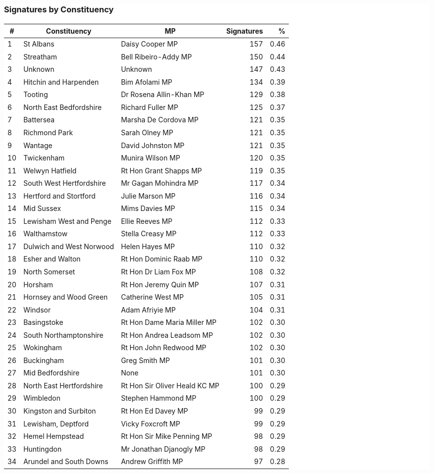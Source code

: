### Signatures by Constituency

| # | Constituency | MP | Signatures | % |
| - | - | - | -: | -: |
| 1 | St Albans | Daisy Cooper MP | 157 | 0.46 |
| 2 | Streatham | Bell Ribeiro-Addy MP | 150 | 0.44 |
| 3 | Unknown | Unknown | 147 | 0.43 |
| 4 | Hitchin and Harpenden | Bim Afolami MP | 134 | 0.39 |
| 5 | Tooting | Dr Rosena Allin-Khan MP | 129 | 0.38 |
| 6 | North East Bedfordshire | Richard Fuller MP | 125 | 0.37 |
| 7 | Battersea | Marsha De Cordova MP | 121 | 0.35 |
| 8 | Richmond Park | Sarah Olney MP | 121 | 0.35 |
| 9 | Wantage | David Johnston MP | 121 | 0.35 |
| 10 | Twickenham | Munira Wilson MP | 120 | 0.35 |
| 11 | Welwyn Hatfield | Rt Hon Grant Shapps MP | 119 | 0.35 |
| 12 | South West Hertfordshire | Mr Gagan Mohindra MP | 117 | 0.34 |
| 13 | Hertford and Stortford | Julie Marson MP | 116 | 0.34 |
| 14 | Mid Sussex | Mims Davies MP | 115 | 0.34 |
| 15 | Lewisham West and Penge | Ellie Reeves MP | 112 | 0.33 |
| 16 | Walthamstow | Stella Creasy MP | 112 | 0.33 |
| 17 | Dulwich and West Norwood | Helen Hayes MP | 110 | 0.32 |
| 18 | Esher and Walton | Rt Hon Dominic Raab MP | 110 | 0.32 |
| 19 | North Somerset | Rt Hon Dr Liam Fox MP | 108 | 0.32 |
| 20 | Horsham | Rt Hon Jeremy Quin MP | 107 | 0.31 |
| 21 | Hornsey and Wood Green | Catherine West MP | 105 | 0.31 |
| 22 | Windsor | Adam Afriyie MP | 104 | 0.31 |
| 23 | Basingstoke | Rt Hon Dame Maria Miller MP | 102 | 0.30 |
| 24 | South Northamptonshire | Rt Hon Andrea Leadsom MP | 102 | 0.30 |
| 25 | Wokingham | Rt Hon John Redwood MP | 102 | 0.30 |
| 26 | Buckingham | Greg Smith MP | 101 | 0.30 |
| 27 | Mid Bedfordshire | None | 101 | 0.30 |
| 28 | North East Hertfordshire | Rt Hon Sir Oliver Heald KC MP | 100 | 0.29 |
| 29 | Wimbledon | Stephen Hammond MP | 100 | 0.29 |
| 30 | Kingston and Surbiton | Rt Hon Ed Davey MP | 99 | 0.29 |
| 31 | Lewisham, Deptford | Vicky Foxcroft MP | 99 | 0.29 |
| 32 | Hemel Hempstead | Rt Hon Sir Mike Penning MP | 98 | 0.29 |
| 33 | Huntingdon | Mr Jonathan Djanogly MP | 98 | 0.29 |
| 34 | Arundel and South Downs | Andrew Griffith MP | 97 | 0.28 |